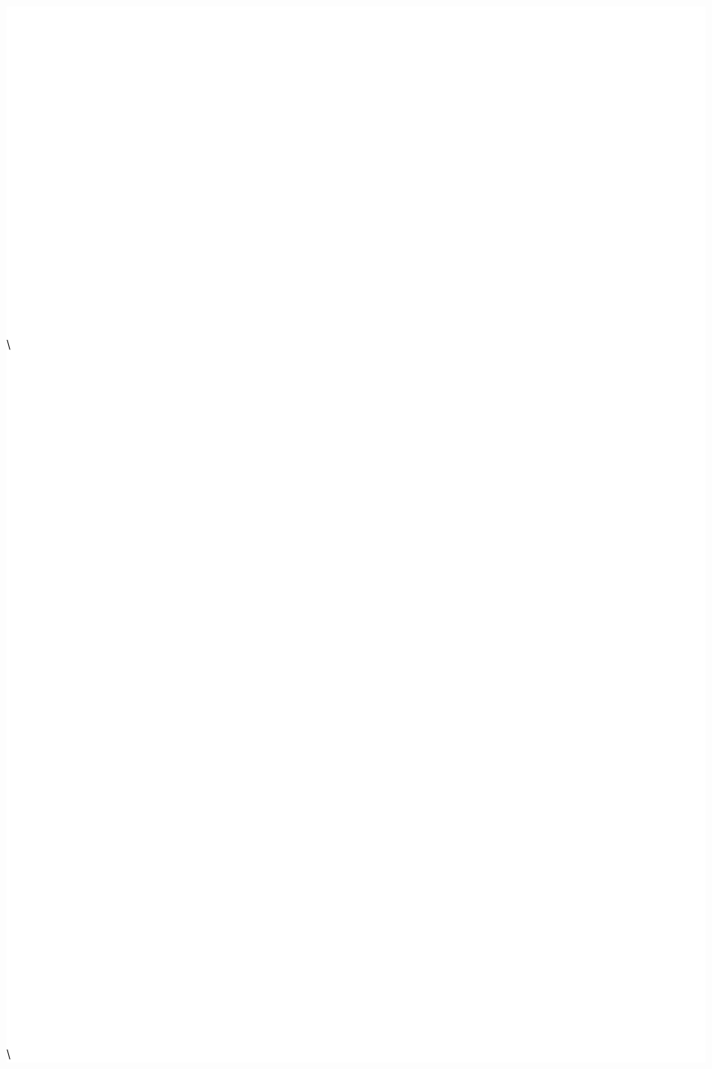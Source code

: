 \
\
\
\
\
\
\
\
\
\
\
\
\
\
\
\
\
\
\
\
\ \
\
\
\
\
\
\
\
\
\
\
\
\
\
\
\
\
\
\
\
\
\
\
\
\
\
\
\
\
\
\
\
\
\
\
\
\
\
\
\
\
\
\
\